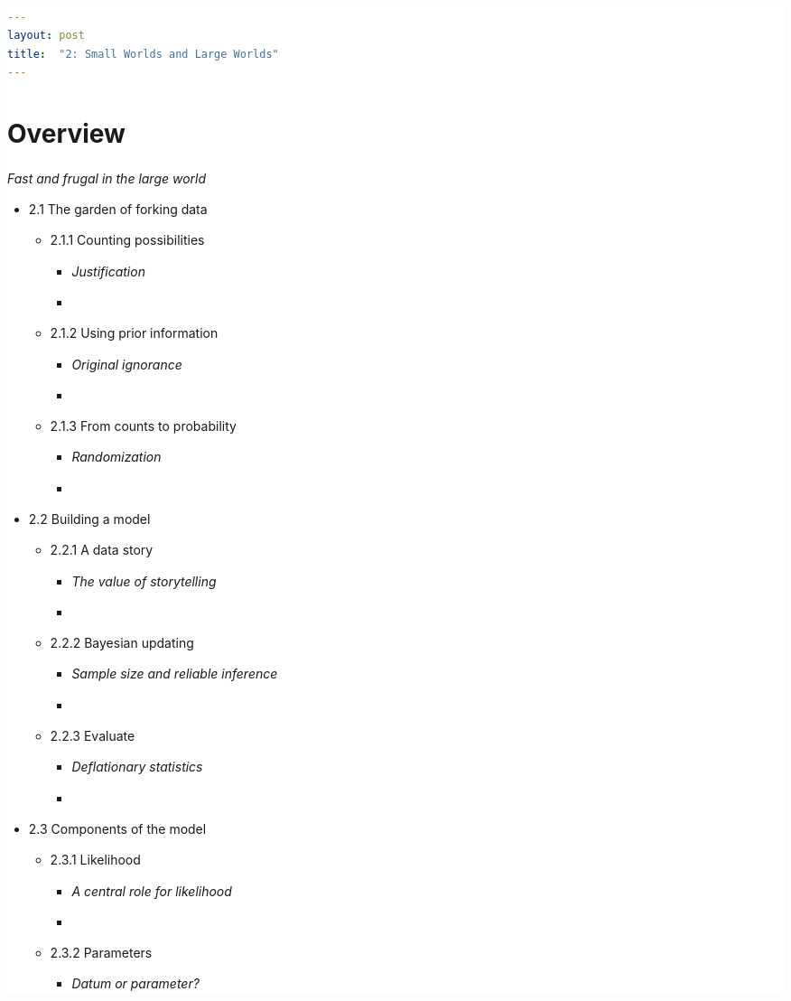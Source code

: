 ```yaml
---
layout: post
title:  "2: Small Worlds and Large Worlds"
---
```


# Overview

_Fast and frugal in the large world_

* 2.1 The garden of forking data

	* 2.1.1 Counting possibilities
	
		* _Justification_

		* 

	* 2.1.2 Using prior information
	
		* _Original ignorance_

		* 
	
	* 2.1.3 From counts to probability
	
		* _Randomization_

		* 

* 2.2 Building a model

	* 2.2.1 A data story

		* _The value of storytelling_

		* 

	* 2.2.2 Bayesian updating

		* _Sample size and reliable inference_

		* 

	* 2.2.3 Evaluate

		* _Deflationary statistics_

		* 

* 2.3 Components of the model

	* 2.3.1 Likelihood

		* _A central role for likelihood_

		* 

	* 2.3.2 Parameters

		* _Datum or parameter?_
